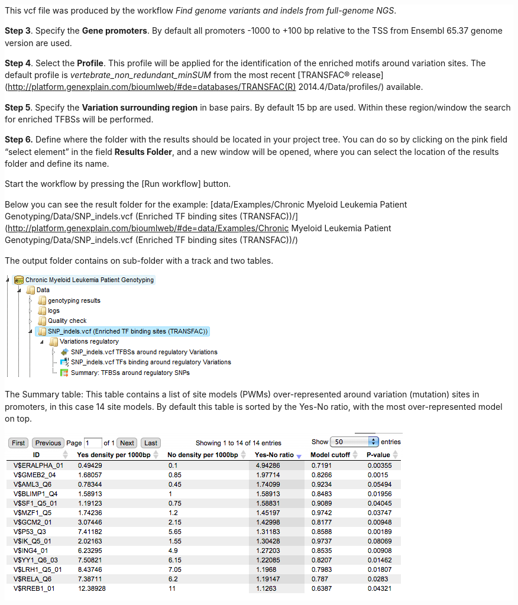 This vcf file was produced by the workflow *Find genome variants and indels from
full-genome NGS*.

**Step 3**. Specify the **Gene promoters**. By default all promoters -1000 to
+100 bp relative to the TSS from Ensembl 65.37 genome version are used.

**Step 4**. Select the **Profile**. This profile will be applied for the
identification of the enriched motifs around variation sites. The default
profile is *vertebrate_non_redundant_minSUM* from the most recent [TRANSFAC®
release](http://platform.genexplain.com/bioumlweb/#de=databases/TRANSFAC(R)
2014.4/Data/profiles/) available.

**Step 5**. Specify the **Variation surrounding region** in base pairs. By
default 15 bp are used. Within these region/window the search for enriched TFBSs
will be performed.

**Step 6.** Define where the folder with the results should be located in your
project tree. You can do so by clicking on the pink field “select element” in
the field **Results Folder**, and a new window will be opened, where you can
select the location of the results folder and define its name.

Start the workflow by pressing the [Run workflow] button.

Below you can see the result folder for the example: [data/Examples/Chronic
Myeloid Leukemia Patient Genotyping/Data/SNP_indels.vcf (Enriched TF binding
sites
(TRANSFAC))/](http://platform.genexplain.com/bioumlweb/#de=data/Examples/Chronic
Myeloid Leukemia Patient Genotyping/Data/SNP_indels.vcf (Enriched TF binding
sites (TRANSFAC))/)

The output folder contains on sub-folder with a track and two tables.

![](media/3aeb97991951f8468384e9346d5f9668.png)

The Summary table: This table contains a list of site models (PWMs)
over-represented around variation (mutation) sites in promoters, in this case 14
site models. By default this table is sorted by the Yes-No ratio, with the most
over-represented model on top.

![](media/46694b1c74b72f52aa515962487704a7.png)

